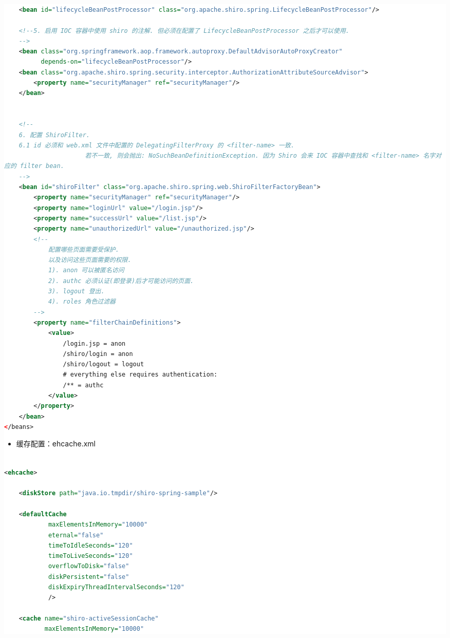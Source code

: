 ```xml
    <bean id="lifecycleBeanPostProcessor" class="org.apache.shiro.spring.LifecycleBeanPostProcessor"/>

    <!--5. 启用 IOC 容器中使用 shiro 的注解. 但必须在配置了 LifecycleBeanPostProcessor 之后才可以使用.
    -->
    <bean class="org.springframework.aop.framework.autoproxy.DefaultAdvisorAutoProxyCreator"
          depends-on="lifecycleBeanPostProcessor"/>
    <bean class="org.apache.shiro.spring.security.interceptor.AuthorizationAttributeSourceAdvisor">
        <property name="securityManager" ref="securityManager"/>
    </bean>


    <!--
    6. 配置 ShiroFilter.
    6.1 id 必须和 web.xml 文件中配置的 DelegatingFilterProxy 的 <filter-name> 一致.
                      若不一致, 则会抛出: NoSuchBeanDefinitionException. 因为 Shiro 会来 IOC 容器中查找和 <filter-name> 名字对应的 filter bean.
    -->
    <bean id="shiroFilter" class="org.apache.shiro.spring.web.ShiroFilterFactoryBean">
        <property name="securityManager" ref="securityManager"/>
        <property name="loginUrl" value="/login.jsp"/>
        <property name="successUrl" value="/list.jsp"/>
        <property name="unauthorizedUrl" value="/unauthorized.jsp"/>
        <!--
        	配置哪些页面需要受保护.
        	以及访问这些页面需要的权限.
        	1). anon 可以被匿名访问
        	2). authc 必须认证(即登录)后才可能访问的页面.
        	3). logout 登出.
        	4). roles 角色过滤器
        -->
        <property name="filterChainDefinitions">
            <value>
                /login.jsp = anon
                /shiro/login = anon
                /shiro/logout = logout
                # everything else requires authentication:
                /** = authc
            </value>
        </property>
    </bean>
</beans>
```

- 缓存配置：ehcache.xml

```xml

<ehcache>
    
    <diskStore path="java.io.tmpdir/shiro-spring-sample"/>
    
    <defaultCache
            maxElementsInMemory="10000"
            eternal="false"
            timeToIdleSeconds="120"
            timeToLiveSeconds="120"
            overflowToDisk="false"
            diskPersistent="false"
            diskExpiryThreadIntervalSeconds="120"
            />
    
    <cache name="shiro-activeSessionCache"
           maxElementsInMemory="10000"
```